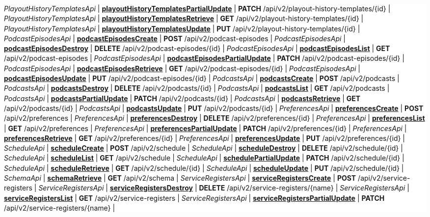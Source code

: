 *PlayoutHistoryTemplatesApi* | [**playoutHistoryTemplatesPartialUpdate**](docs/Api/PlayoutHistoryTemplatesApi.md#playouthistorytemplatespartialupdate) | **PATCH** /api/v2/playout-history-templates/{id} | 
*PlayoutHistoryTemplatesApi* | [**playoutHistoryTemplatesRetrieve**](docs/Api/PlayoutHistoryTemplatesApi.md#playouthistorytemplatesretrieve) | **GET** /api/v2/playout-history-templates/{id} | 
*PlayoutHistoryTemplatesApi* | [**playoutHistoryTemplatesUpdate**](docs/Api/PlayoutHistoryTemplatesApi.md#playouthistorytemplatesupdate) | **PUT** /api/v2/playout-history-templates/{id} | 
*PodcastEpisodesApi* | [**podcastEpisodesCreate**](docs/Api/PodcastEpisodesApi.md#podcastepisodescreate) | **POST** /api/v2/podcast-episodes | 
*PodcastEpisodesApi* | [**podcastEpisodesDestroy**](docs/Api/PodcastEpisodesApi.md#podcastepisodesdestroy) | **DELETE** /api/v2/podcast-episodes/{id} | 
*PodcastEpisodesApi* | [**podcastEpisodesList**](docs/Api/PodcastEpisodesApi.md#podcastepisodeslist) | **GET** /api/v2/podcast-episodes | 
*PodcastEpisodesApi* | [**podcastEpisodesPartialUpdate**](docs/Api/PodcastEpisodesApi.md#podcastepisodespartialupdate) | **PATCH** /api/v2/podcast-episodes/{id} | 
*PodcastEpisodesApi* | [**podcastEpisodesRetrieve**](docs/Api/PodcastEpisodesApi.md#podcastepisodesretrieve) | **GET** /api/v2/podcast-episodes/{id} | 
*PodcastEpisodesApi* | [**podcastEpisodesUpdate**](docs/Api/PodcastEpisodesApi.md#podcastepisodesupdate) | **PUT** /api/v2/podcast-episodes/{id} | 
*PodcastsApi* | [**podcastsCreate**](docs/Api/PodcastsApi.md#podcastscreate) | **POST** /api/v2/podcasts | 
*PodcastsApi* | [**podcastsDestroy**](docs/Api/PodcastsApi.md#podcastsdestroy) | **DELETE** /api/v2/podcasts/{id} | 
*PodcastsApi* | [**podcastsList**](docs/Api/PodcastsApi.md#podcastslist) | **GET** /api/v2/podcasts | 
*PodcastsApi* | [**podcastsPartialUpdate**](docs/Api/PodcastsApi.md#podcastspartialupdate) | **PATCH** /api/v2/podcasts/{id} | 
*PodcastsApi* | [**podcastsRetrieve**](docs/Api/PodcastsApi.md#podcastsretrieve) | **GET** /api/v2/podcasts/{id} | 
*PodcastsApi* | [**podcastsUpdate**](docs/Api/PodcastsApi.md#podcastsupdate) | **PUT** /api/v2/podcasts/{id} | 
*PreferencesApi* | [**preferencesCreate**](docs/Api/PreferencesApi.md#preferencescreate) | **POST** /api/v2/preferences | 
*PreferencesApi* | [**preferencesDestroy**](docs/Api/PreferencesApi.md#preferencesdestroy) | **DELETE** /api/v2/preferences/{id} | 
*PreferencesApi* | [**preferencesList**](docs/Api/PreferencesApi.md#preferenceslist) | **GET** /api/v2/preferences | 
*PreferencesApi* | [**preferencesPartialUpdate**](docs/Api/PreferencesApi.md#preferencespartialupdate) | **PATCH** /api/v2/preferences/{id} | 
*PreferencesApi* | [**preferencesRetrieve**](docs/Api/PreferencesApi.md#preferencesretrieve) | **GET** /api/v2/preferences/{id} | 
*PreferencesApi* | [**preferencesUpdate**](docs/Api/PreferencesApi.md#preferencesupdate) | **PUT** /api/v2/preferences/{id} | 
*ScheduleApi* | [**scheduleCreate**](docs/Api/ScheduleApi.md#schedulecreate) | **POST** /api/v2/schedule | 
*ScheduleApi* | [**scheduleDestroy**](docs/Api/ScheduleApi.md#scheduledestroy) | **DELETE** /api/v2/schedule/{id} | 
*ScheduleApi* | [**scheduleList**](docs/Api/ScheduleApi.md#schedulelist) | **GET** /api/v2/schedule | 
*ScheduleApi* | [**schedulePartialUpdate**](docs/Api/ScheduleApi.md#schedulepartialupdate) | **PATCH** /api/v2/schedule/{id} | 
*ScheduleApi* | [**scheduleRetrieve**](docs/Api/ScheduleApi.md#scheduleretrieve) | **GET** /api/v2/schedule/{id} | 
*ScheduleApi* | [**scheduleUpdate**](docs/Api/ScheduleApi.md#scheduleupdate) | **PUT** /api/v2/schedule/{id} | 
*SchemaApi* | [**schemaRetrieve**](docs/Api/SchemaApi.md#schemaretrieve) | **GET** /api/v2/schema | 
*ServiceRegistersApi* | [**serviceRegistersCreate**](docs/Api/ServiceRegistersApi.md#serviceregisterscreate) | **POST** /api/v2/service-registers | 
*ServiceRegistersApi* | [**serviceRegistersDestroy**](docs/Api/ServiceRegistersApi.md#serviceregistersdestroy) | **DELETE** /api/v2/service-registers/{name} | 
*ServiceRegistersApi* | [**serviceRegistersList**](docs/Api/ServiceRegistersApi.md#serviceregisterslist) | **GET** /api/v2/service-registers | 
*ServiceRegistersApi* | [**serviceRegistersPartialUpdate**](docs/Api/ServiceRegistersApi.md#serviceregisterspartialupdate) | **PATCH** /api/v2/service-registers/{name} | 